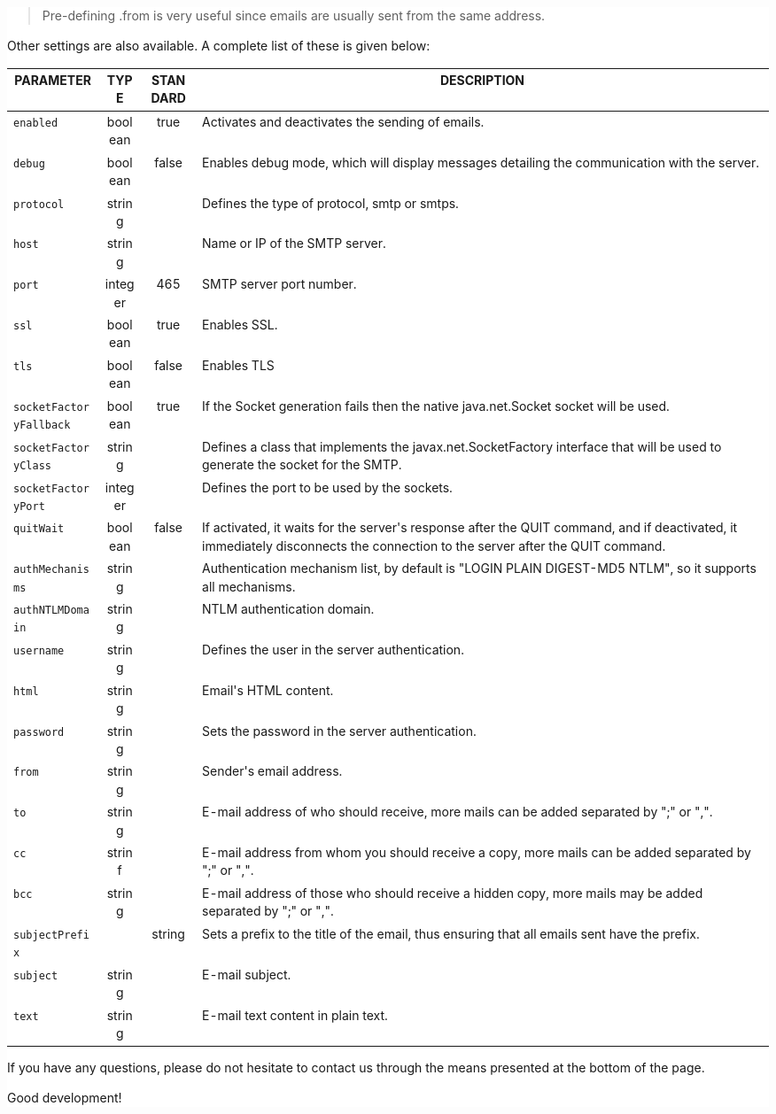 > Pre-defining .from is very useful since emails are usually sent from the same address.

Other settings are also available. A complete list of these is given below:

| PARAMETER    | TYPE   | STANDARD      | DESCRIPTION    |
| ------- |:------:|:-----------:|--------------|
| `enabled`     | boolean | true | Activates and deactivates the sending of emails. |
| `debug` | boolean | false | Enables debug mode, which will display messages detailing the communication with the server. |
| `protocol` | string |  | Defines the type of protocol, smtp or smtps. |
| `host` | string |  | Name or IP of the SMTP server. |
| `port` | integer | 465 | SMTP server port number. |
| `ssl` | boolean | true | Enables SSL. |
| `tls` | boolean | false | Enables TLS |
| `socketFactoryFallback` | boolean | true | If the Socket generation fails then the native java.net.Socket socket will be used. |
| `socketFactoryClass` | string |  | Defines a class that implements the javax.net.SocketFactory interface that will be used to generate the socket for the SMTP. |
| `socketFactoryPort` | integer |  | Defines the port to be used by the sockets. |
| `quitWait` | boolean | false | If activated, it waits for the server's response after the QUIT command, and if deactivated, it immediately disconnects the connection to the server after the QUIT command. |
| `authMechanisms` | string |  | Authentication mechanism list, by default is "LOGIN PLAIN DIGEST-MD5 NTLM", so it supports all mechanisms. |
| `authNTLMDomain` | string |  | NTLM authentication domain. |
| `username` | string |  | Defines the user in the server authentication. |
| `html` | string |  | Email's HTML content.|
| `password` | string |  | Sets the password in the server authentication. |
| `from` | string |  | Sender's email address. |
| `to` | string |  | E-mail address of who should receive, more mails can be added separated by ";" or ",". |
| `cc` | strinf |  | E-mail address from whom you should receive a copy, more mails can be added separated by ";" or ",". |
| `bcc` | string |  | E-mail address of those who should receive a hidden copy, more mails may be added separated by ";" or ",". |
| `subjectPrefix` |  | string | Sets a prefix to the title of the email, thus ensuring that all emails sent have the prefix. |
| `subject` | string |  | E-mail subject. |
| `text` | string |  | E-mail text content in plain text. |

If you have any questions, please do not hesitate to contact us through the means presented at the bottom of the page.

Good development!

